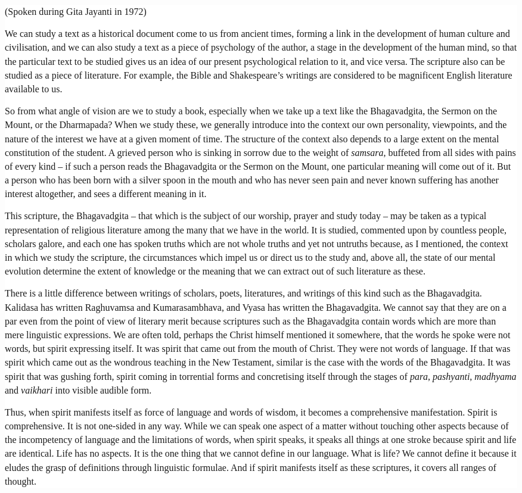 <div id="discText"><span itemprop="articleBody"><span itemprop="author" itemscope="" itemtype="http://schema.org/Person"><span itemprop="name"></span></span></span><span itemprop="author" itemscope="" itemtype="http://schema.org/Person"><span itemprop="name"></span></span>
<div id="discText">
<div id="discText">
<div id="discText">
<div id="discText">
<div id="discText">
<div id="discText">
<div id="discText">
<div id="discText"><span style="font-size: 12pt; font-family: book antiqua,palatino;" itemprop="articleBody">(Spoken during Gita Jayanti in 1972) </span>
<div id="discText"><span itemprop="articleBody">
<p><span style="font-size: 12pt; font-family: book antiqua,palatino;">We can study a text as a historical document come to us from <span id="f6114_6" class="f6114">ancient times</span>, forming a link in the development of human culture and civilisation, and we can also study a text as a piece of psychology of the author, a stage in the development of the human mind, so that the particular text to be studied gives us an idea of our present psychological relation to it, and <span id="f6114_4" class="f6114">vice versa</span>. The scripture also can be studied as a piece of literature. For example, the Bible and Shakespeare’s writings are considered to be magnificent English literature available to us.</span></p>
<p><span style="font-size: 12pt; font-family: book antiqua,palatino;">So from what angle of vision are we to study a book, especially when we take up a text like the Bhagavadgita, the Sermon on the Mount, or the Dharmapada? When we study these, we generally introduce into the context our own personality, viewpoints, and the nature of the interest we have at a given moment of time. The structure of the context also depends to a large extent on the mental constitution of the student. A grieved person who is sinking in sorrow due to the weight of <em>samsara</em>, buffeted from all sides with pains of every kind – if such a person reads the Bhagavadgita or the Sermon on the Mount, one particular meaning will come out of it. But a person who has been born with a <span id="f6114_5" class="f6114">silver spoon</span> in the mouth and who has never seen pain and never known suffering has another interest altogether, and sees a different meaning in it.</span></p>
<p><span style="font-size: 12pt; font-family: book antiqua,palatino;">This scripture, the Bhagavadgita – that which is the subject of our worship, prayer and study today – may be taken as a typical representation of <span id="f6114_3" class="f6114">religious literature</span> among the many that we have in the world. It is studied, commented upon by countless people, scholars galore, and each one has spoken truths which are not whole truths and yet not untruths because, as I mentioned, the context in which we study the scripture, the circumstances which impel us or direct us to the study and, above all, the state of our mental evolution determine the extent of knowledge or the meaning that we can extract out of such literature as these.</span></p>
<p><span style="font-size: 12pt; font-family: book antiqua,palatino;">There is a little difference between writings of scholars, poets, literatures, and writings of this kind such as the Bhagavadgita. Kalidasa has written Raghuvamsa and Kumarasambhava, and Vyasa has written the Bhagavadgita. We cannot say that they are on a par even from the <span id="f6114_1" class="f6114">point of view</span> of literary merit because scriptures such as the Bhagavadgita contain words which are more than mere linguistic expressions. We are often told, perhaps the Christ himself mentioned it somewhere, that the words he spoke were not words, but spirit expressing itself. It was spirit that came out from the mouth of Christ. They were not words of language. If that was spirit which came out as the wondrous teaching in the New Testament, similar is the case with the words of the Bhagavadgita. It was spirit that was gushing forth, spirit coming in torrential forms and concretising itself through the stages of <em>para</em>, <em>pashyanti</em>, <em>madhyama</em> and <em>vaikhari</em> into visible audible form.</span></p>
<p><span style="font-size: 12pt; font-family: book antiqua,palatino;">Thus, when spirit manifests itself as force of language and words of wisdom, it becomes a comprehensive manifestation. Spirit is comprehensive. It is not one-sided in any way. While we can speak one aspect of a matter without touching other aspects because of the incompetency of language and the limitations of words, when spirit speaks, it speaks all things at one stroke because spirit and life are identical. Life has no aspects. It is the one thing that we cannot define in our language. What is life? We cannot define it because it eludes the grasp of definitions through linguistic formulae. And if spirit manifests itself as these scriptures, it covers all ranges of thought. </span></p>